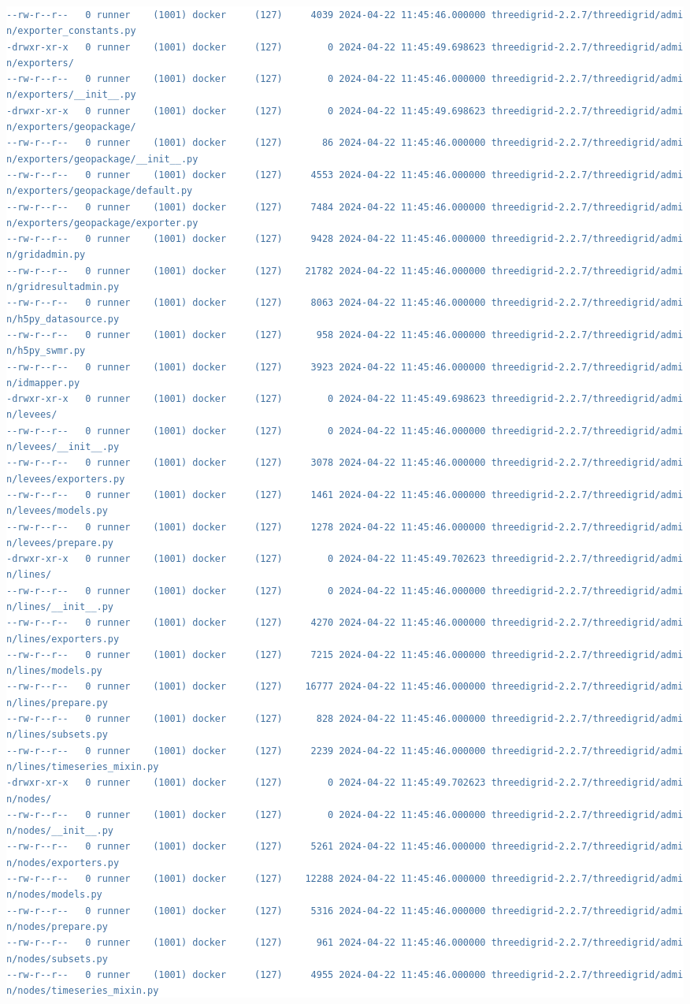 ```diff
--rw-r--r--   0 runner    (1001) docker     (127)     4039 2024-04-22 11:45:46.000000 threedigrid-2.2.7/threedigrid/admin/exporter_constants.py
-drwxr-xr-x   0 runner    (1001) docker     (127)        0 2024-04-22 11:45:49.698623 threedigrid-2.2.7/threedigrid/admin/exporters/
--rw-r--r--   0 runner    (1001) docker     (127)        0 2024-04-22 11:45:46.000000 threedigrid-2.2.7/threedigrid/admin/exporters/__init__.py
-drwxr-xr-x   0 runner    (1001) docker     (127)        0 2024-04-22 11:45:49.698623 threedigrid-2.2.7/threedigrid/admin/exporters/geopackage/
--rw-r--r--   0 runner    (1001) docker     (127)       86 2024-04-22 11:45:46.000000 threedigrid-2.2.7/threedigrid/admin/exporters/geopackage/__init__.py
--rw-r--r--   0 runner    (1001) docker     (127)     4553 2024-04-22 11:45:46.000000 threedigrid-2.2.7/threedigrid/admin/exporters/geopackage/default.py
--rw-r--r--   0 runner    (1001) docker     (127)     7484 2024-04-22 11:45:46.000000 threedigrid-2.2.7/threedigrid/admin/exporters/geopackage/exporter.py
--rw-r--r--   0 runner    (1001) docker     (127)     9428 2024-04-22 11:45:46.000000 threedigrid-2.2.7/threedigrid/admin/gridadmin.py
--rw-r--r--   0 runner    (1001) docker     (127)    21782 2024-04-22 11:45:46.000000 threedigrid-2.2.7/threedigrid/admin/gridresultadmin.py
--rw-r--r--   0 runner    (1001) docker     (127)     8063 2024-04-22 11:45:46.000000 threedigrid-2.2.7/threedigrid/admin/h5py_datasource.py
--rw-r--r--   0 runner    (1001) docker     (127)      958 2024-04-22 11:45:46.000000 threedigrid-2.2.7/threedigrid/admin/h5py_swmr.py
--rw-r--r--   0 runner    (1001) docker     (127)     3923 2024-04-22 11:45:46.000000 threedigrid-2.2.7/threedigrid/admin/idmapper.py
-drwxr-xr-x   0 runner    (1001) docker     (127)        0 2024-04-22 11:45:49.698623 threedigrid-2.2.7/threedigrid/admin/levees/
--rw-r--r--   0 runner    (1001) docker     (127)        0 2024-04-22 11:45:46.000000 threedigrid-2.2.7/threedigrid/admin/levees/__init__.py
--rw-r--r--   0 runner    (1001) docker     (127)     3078 2024-04-22 11:45:46.000000 threedigrid-2.2.7/threedigrid/admin/levees/exporters.py
--rw-r--r--   0 runner    (1001) docker     (127)     1461 2024-04-22 11:45:46.000000 threedigrid-2.2.7/threedigrid/admin/levees/models.py
--rw-r--r--   0 runner    (1001) docker     (127)     1278 2024-04-22 11:45:46.000000 threedigrid-2.2.7/threedigrid/admin/levees/prepare.py
-drwxr-xr-x   0 runner    (1001) docker     (127)        0 2024-04-22 11:45:49.702623 threedigrid-2.2.7/threedigrid/admin/lines/
--rw-r--r--   0 runner    (1001) docker     (127)        0 2024-04-22 11:45:46.000000 threedigrid-2.2.7/threedigrid/admin/lines/__init__.py
--rw-r--r--   0 runner    (1001) docker     (127)     4270 2024-04-22 11:45:46.000000 threedigrid-2.2.7/threedigrid/admin/lines/exporters.py
--rw-r--r--   0 runner    (1001) docker     (127)     7215 2024-04-22 11:45:46.000000 threedigrid-2.2.7/threedigrid/admin/lines/models.py
--rw-r--r--   0 runner    (1001) docker     (127)    16777 2024-04-22 11:45:46.000000 threedigrid-2.2.7/threedigrid/admin/lines/prepare.py
--rw-r--r--   0 runner    (1001) docker     (127)      828 2024-04-22 11:45:46.000000 threedigrid-2.2.7/threedigrid/admin/lines/subsets.py
--rw-r--r--   0 runner    (1001) docker     (127)     2239 2024-04-22 11:45:46.000000 threedigrid-2.2.7/threedigrid/admin/lines/timeseries_mixin.py
-drwxr-xr-x   0 runner    (1001) docker     (127)        0 2024-04-22 11:45:49.702623 threedigrid-2.2.7/threedigrid/admin/nodes/
--rw-r--r--   0 runner    (1001) docker     (127)        0 2024-04-22 11:45:46.000000 threedigrid-2.2.7/threedigrid/admin/nodes/__init__.py
--rw-r--r--   0 runner    (1001) docker     (127)     5261 2024-04-22 11:45:46.000000 threedigrid-2.2.7/threedigrid/admin/nodes/exporters.py
--rw-r--r--   0 runner    (1001) docker     (127)    12288 2024-04-22 11:45:46.000000 threedigrid-2.2.7/threedigrid/admin/nodes/models.py
--rw-r--r--   0 runner    (1001) docker     (127)     5316 2024-04-22 11:45:46.000000 threedigrid-2.2.7/threedigrid/admin/nodes/prepare.py
--rw-r--r--   0 runner    (1001) docker     (127)      961 2024-04-22 11:45:46.000000 threedigrid-2.2.7/threedigrid/admin/nodes/subsets.py
--rw-r--r--   0 runner    (1001) docker     (127)     4955 2024-04-22 11:45:46.000000 threedigrid-2.2.7/threedigrid/admin/nodes/timeseries_mixin.py
```